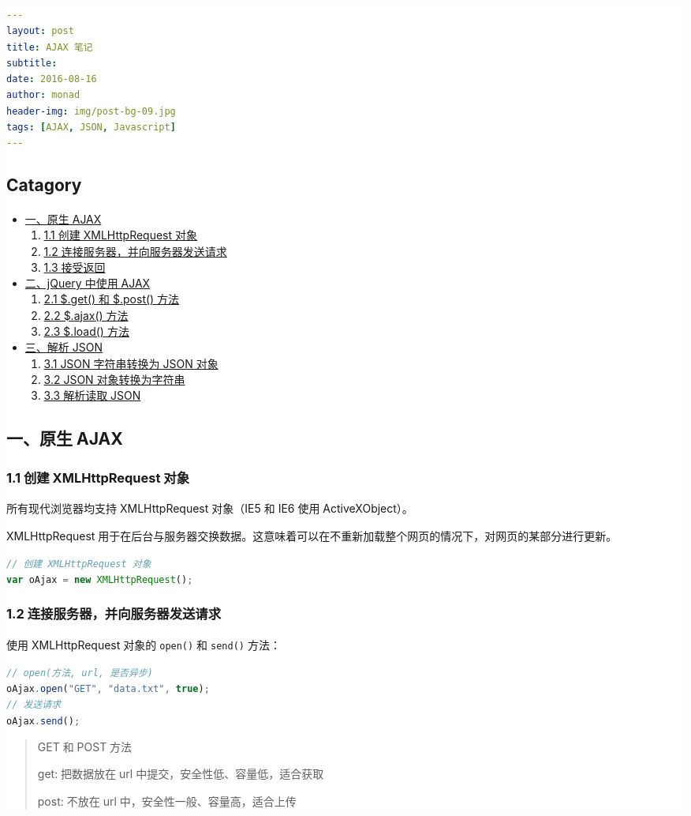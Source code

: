 ```yaml
---
layout: post
title: AJAX 笔记
subtitle: 
date: 2016-08-16
author: monad
header-img: img/post-bg-09.jpg
tags: [AJAX, JSON, Javascript]
---
```


## Catagory

- [一、原生 AJAX](#一原生-ajax)
	1. [1.1 创建 XMLHttpRequest 对象](#11-创建-xmlhttprequest-对象)
	2. [1.2 连接服务器，并向服务器发送请求](#12-连接服务器并向服务器发送请求)
	3. [1.3 接受返回](#13-接受返回)
- [二、jQuery 中使用 AJAX](#二jquery-中使用-ajax)
	1. [2.1 $.get() 和 $.post() 方法](#21-get-和-post-方法)
	2. [2.2 $.ajax() 方法](#22-ajax-方法)
	3. [2.3 $.load() 方法](#23-load-方法)
- [三、解析 JSON](#三解析-json)
	1. [3.1 JSON 字符串转换为 JSON 对象](#31-json-字符串转换为-json-对象)
	2. [3.2 JSON 对象转换为字符串](#32-json-对象转换为字符串)
	3. [3.3 解析读取 JSON](#33-解析读取-json)

## 一、原生 AJAX

### 1.1 创建 XMLHttpRequest 对象

所有现代浏览器均支持 XMLHttpRequest 对象（IE5 和 IE6 使用 ActiveXObject）。

XMLHttpRequest 用于在后台与服务器交换数据。这意味着可以在不重新加载整个网页的情况下，对网页的某部分进行更新。

```js
// 创建 XMLHttpRequest 对象
var oAjax = new XMLHttpRequest();
```

### 1.2 连接服务器，并向服务器发送请求

使用 XMLHttpRequest 对象的 `open()` 和 `send()` 方法：

```js
// open(方法, url, 是否异步)
oAjax.open("GET", "data.txt", true);
// 发送请求
oAjax.send();
```

>GET 和 POST 方法
>
>get: 把数据放在 url 中提交，安全性低、容量低，适合获取
>
>post: 不放在 url 中，安全性一般、容量高，适合上传
